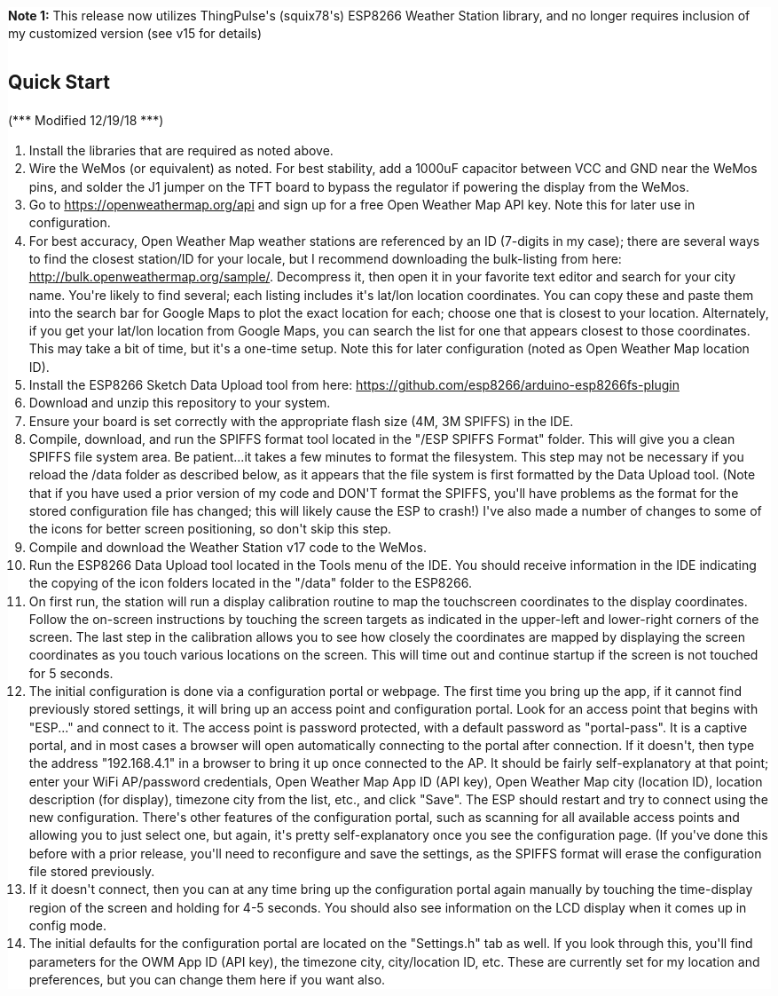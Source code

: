 **Note 1:**  This release now utilizes ThingPulse's (squix78's) ESP8266 Weather Station library, and no longer requires inclusion of my customized version (see v15 for details)

##  Quick Start

(*** Modified 12/19/18 ***)
1.  Install the libraries that are required as noted above.
1.  Wire the WeMos (or equivalent) as noted.  For best stability, add a 1000uF capacitor between VCC and GND near the WeMos pins, and solder the J1 jumper on the TFT board to bypass the regulator if powering the display from the WeMos.
1.  Go to <https://openweathermap.org/api> and sign up for a free Open Weather Map API key.  Note this for later use in configuration.
1.  For best accuracy, Open Weather Map weather stations are referenced by an ID (7-digits in my case); there are several ways to find the closest station/ID for your locale, but I recommend downloading the bulk-listing from here: <http://bulk.openweathermap.org/sample/>.  Decompress it, then open it in your favorite text editor and search for your city name.  You're likely to find several; each listing includes it's lat/lon location coordinates.  You can copy these and paste them into the search bar for Google Maps to plot the exact location for each; choose one that is closest to your location.  Alternately, if you get your lat/lon location from Google Maps, you can search the list for one that appears closest to those coordinates.  This may take a bit of time, but it's a one-time setup.  Note this for later configuration (noted as Open Weather Map location ID).
1.  Install the ESP8266 Sketch Data Upload tool from here:  https://github.com/esp8266/arduino-esp8266fs-plugin
1.  Download and unzip this repository to your system.
1.  Ensure your board is set correctly with the appropriate flash size (4M, 3M SPIFFS) in the IDE.
1.  Compile, download, and run the SPIFFS format tool located in the "/ESP SPIFFS Format" folder.  This will give you a clean SPIFFS file system area.  Be patient...it takes a few minutes to format the filesystem.  This step may not be necessary if you reload the /data folder as described below, as it appears that the file system is first formatted by the Data Upload tool. (Note that if you have used a prior version of my code and DON'T format the SPIFFS, you'll have problems as the format for the stored configuration file has changed; this will likely cause the ESP to crash!)  I've also made a number of changes to some of the icons for better screen positioning, so don't skip this step.
1.  Compile and download the Weather Station v17 code to the WeMos.
1.  Run the ESP8266 Data Upload tool located in the Tools menu of the IDE.  You should receive information in the IDE indicating the copying of the icon folders located in the "/data" folder to the ESP8266.
1.  On first run, the station will run a display calibration routine to map the touchscreen coordinates to the display coordinates.  Follow the on-screen instructions by touching the screen targets as indicated in the upper-left and lower-right corners of the screen.  The last step in the calibration allows you to see how closely the coordinates are mapped by displaying the screen coordinates as you touch various locations on the screen.  This will time out and continue startup if the screen is not touched for 5 seconds.
1.  The initial configuration is done via a configuration portal or webpage. The first time you bring up the app, if it cannot find previously stored settings, it will bring up an access point and configuration portal. Look for an access point that begins with "ESP..." and connect to it. The access point is password protected, with a default password as "portal-pass".  It is a captive portal, and in most cases a browser will open automatically connecting to the portal after connection. If it doesn't, then type the address "192.168.4.1" in a browser to bring it up once connected to the AP. It should be fairly self-explanatory at that point; enter your WiFi AP/password credentials, Open Weather Map App ID (API key), Open Weather Map city (location ID), location description (for display), timezone city from the list, etc., and click "Save". The ESP should restart and try to connect using the new configuration. There's other features of the configuration portal, such as scanning for all available access points and allowing you to just select one, but again, it's pretty self-explanatory once you see the configuration page.  (If you've done this before with a prior release, you'll need to reconfigure and save the settings, as the SPIFFS format will erase the configuration file stored previously.  
1.  If it doesn't connect, then you can at any time bring up the configuration portal again manually by touching the time-display region of the screen and holding for 4-5 seconds. You should also see information on the LCD display when it comes up in config mode.
1.  The initial defaults for the configuration portal are located on the "Settings.h" tab as well. If you look through this, you'll find parameters for the OWM App ID (API key), the timezone city, city/location ID, etc. These are currently set for my location and preferences, but you can change them here if you want also.
